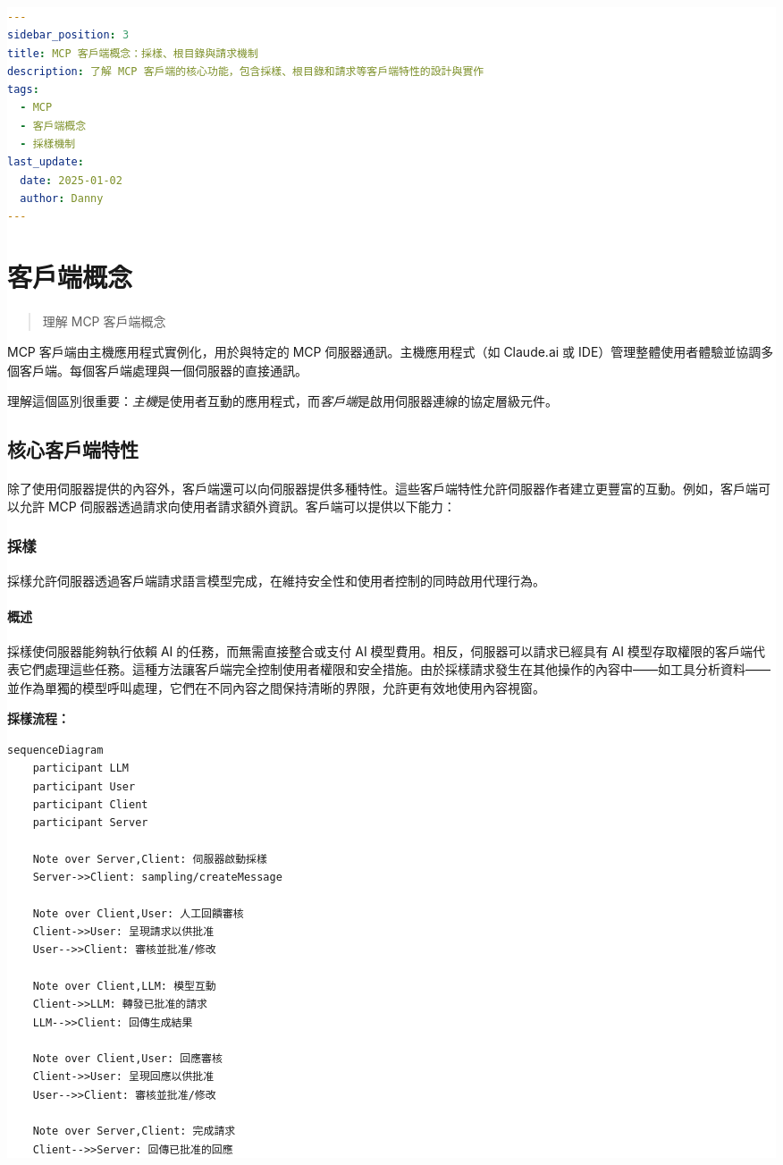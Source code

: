 ```yaml
---
sidebar_position: 3
title: MCP 客戶端概念：採樣、根目錄與請求機制
description: 了解 MCP 客戶端的核心功能，包含採樣、根目錄和請求等客戶端特性的設計與實作
tags:
  - MCP
  - 客戶端概念
  - 採樣機制
last_update:
  date: 2025-01-02
  author: Danny
---
```


# 客戶端概念

> 理解 MCP 客戶端概念

MCP 客戶端由主機應用程式實例化，用於與特定的 MCP 伺服器通訊。主機應用程式（如 Claude.ai 或 IDE）管理整體使用者體驗並協調多個客戶端。每個客戶端處理與一個伺服器的直接通訊。

理解這個區別很重要：*主機*是使用者互動的應用程式，而*客戶端*是啟用伺服器連線的協定層級元件。

## 核心客戶端特性

除了使用伺服器提供的內容外，客戶端還可以向伺服器提供多種特性。這些客戶端特性允許伺服器作者建立更豐富的互動。例如，客戶端可以允許 MCP 伺服器透過請求向使用者請求額外資訊。客戶端可以提供以下能力：

### 採樣

採樣允許伺服器透過客戶端請求語言模型完成，在維持安全性和使用者控制的同時啟用代理行為。

#### 概述

採樣使伺服器能夠執行依賴 AI 的任務，而無需直接整合或支付 AI 模型費用。相反，伺服器可以請求已經具有 AI 模型存取權限的客戶端代表它們處理這些任務。這種方法讓客戶端完全控制使用者權限和安全措施。由於採樣請求發生在其他操作的內容中——如工具分析資料——並作為單獨的模型呼叫處理，它們在不同內容之間保持清晰的界限，允許更有效地使用內容視窗。

**採樣流程：**

```mermaid
sequenceDiagram
    participant LLM
    participant User
    participant Client
    participant Server

    Note over Server,Client: 伺服器啟動採樣
    Server->>Client: sampling/createMessage

    Note over Client,User: 人工回饋審核
    Client->>User: 呈現請求以供批准
    User-->>Client: 審核並批准/修改

    Note over Client,LLM: 模型互動
    Client->>LLM: 轉發已批准的請求
    LLM-->>Client: 回傳生成結果

    Note over Client,User: 回應審核
    Client->>User: 呈現回應以供批准
    User-->>Client: 審核並批准/修改

    Note over Server,Client: 完成請求
    Client-->>Server: 回傳已批准的回應
```
